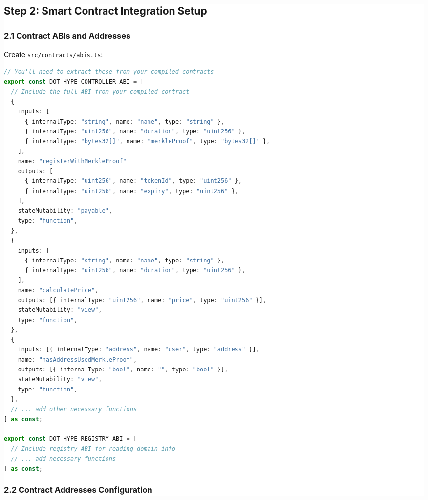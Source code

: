 ## Step 2: Smart Contract Integration Setup

### 2.1 Contract ABIs and Addresses

Create `src/contracts/abis.ts`:

```typescript
// You'll need to extract these from your compiled contracts
export const DOT_HYPE_CONTROLLER_ABI = [
  // Include the full ABI from your compiled contract
  {
    inputs: [
      { internalType: "string", name: "name", type: "string" },
      { internalType: "uint256", name: "duration", type: "uint256" },
      { internalType: "bytes32[]", name: "merkleProof", type: "bytes32[]" },
    ],
    name: "registerWithMerkleProof",
    outputs: [
      { internalType: "uint256", name: "tokenId", type: "uint256" },
      { internalType: "uint256", name: "expiry", type: "uint256" },
    ],
    stateMutability: "payable",
    type: "function",
  },
  {
    inputs: [
      { internalType: "string", name: "name", type: "string" },
      { internalType: "uint256", name: "duration", type: "uint256" },
    ],
    name: "calculatePrice",
    outputs: [{ internalType: "uint256", name: "price", type: "uint256" }],
    stateMutability: "view",
    type: "function",
  },
  {
    inputs: [{ internalType: "address", name: "user", type: "address" }],
    name: "hasAddressUsedMerkleProof",
    outputs: [{ internalType: "bool", name: "", type: "bool" }],
    stateMutability: "view",
    type: "function",
  },
  // ... add other necessary functions
] as const;

export const DOT_HYPE_REGISTRY_ABI = [
  // Include registry ABI for reading domain info
  // ... add necessary functions
] as const;
```

### 2.2 Contract Addresses Configuration
